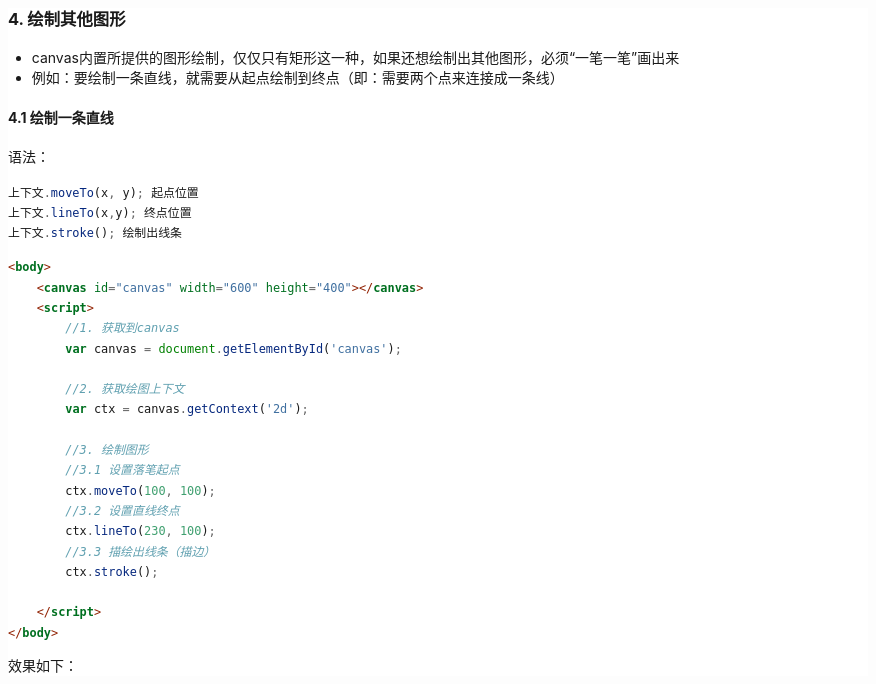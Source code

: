 ### 4. 绘制其他图形

- canvas内置所提供的图形绘制，仅仅只有矩形这一种，如果还想绘制出其他图形，必须“一笔一笔”画出来
- 例如：要绘制一条直线，就需要从起点绘制到终点（即：需要两个点来连接成一条线）

#### 4.1 绘制一条直线

语法：

```js
上下文.moveTo(x, y); 起点位置
上下文.lineTo(x,y); 终点位置
上下文.stroke(); 绘制出线条
```



```html
<body>
    <canvas id="canvas" width="600" height="400"></canvas>
    <script>
        //1. 获取到canvas
        var canvas = document.getElementById('canvas');

        //2. 获取绘图上下文
        var ctx = canvas.getContext('2d');

        //3. 绘制图形
        //3.1 设置落笔起点
        ctx.moveTo(100, 100);
        //3.2 设置直线终点
        ctx.lineTo(230, 100);
        //3.3 描绘出线条（描边）
        ctx.stroke();

    </script>
</body>
```

效果如下：
